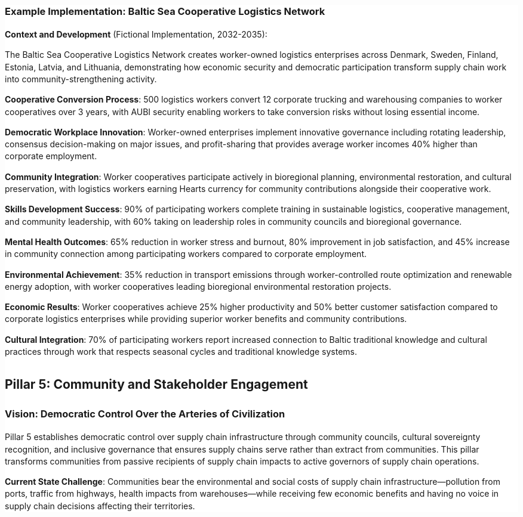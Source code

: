 ### Example Implementation: Baltic Sea Cooperative Logistics Network

**Context and Development** (Fictional Implementation, 2032-2035):

The Baltic Sea Cooperative Logistics Network creates worker-owned logistics enterprises across Denmark, Sweden, Finland, Estonia, Latvia, and Lithuania, demonstrating how economic security and democratic participation transform supply chain work into community-strengthening activity.

**Cooperative Conversion Process**: 500 logistics workers convert 12 corporate trucking and warehousing companies to worker cooperatives over 3 years, with AUBI security enabling workers to take conversion risks without losing essential income.

**Democratic Workplace Innovation**: Worker-owned enterprises implement innovative governance including rotating leadership, consensus decision-making on major issues, and profit-sharing that provides average worker incomes 40% higher than corporate employment.

**Community Integration**: Worker cooperatives participate actively in bioregional planning, environmental restoration, and cultural preservation, with logistics workers earning Hearts currency for community contributions alongside their cooperative work.

**Skills Development Success**: 90% of participating workers complete training in sustainable logistics, cooperative management, and community leadership, with 60% taking on leadership roles in community councils and bioregional governance.

**Mental Health Outcomes**: 65% reduction in worker stress and burnout, 80% improvement in job satisfaction, and 45% increase in community connection among participating workers compared to corporate employment.

**Environmental Achievement**: 35% reduction in transport emissions through worker-controlled route optimization and renewable energy adoption, with worker cooperatives leading bioregional environmental restoration projects.

**Economic Results**: Worker cooperatives achieve 25% higher productivity and 50% better customer satisfaction compared to corporate logistics enterprises while providing superior worker benefits and community contributions.

**Cultural Integration**: 70% of participating workers report increased connection to Baltic traditional knowledge and cultural practices through work that respects seasonal cycles and traditional knowledge systems.

## <a id="pillar-5-community"></a>Pillar 5: Community and Stakeholder Engagement

### Vision: Democratic Control Over the Arteries of Civilization

Pillar 5 establishes democratic control over supply chain infrastructure through community councils, cultural sovereignty recognition, and inclusive governance that ensures supply chains serve rather than extract from communities. This pillar transforms communities from passive recipients of supply chain impacts to active governors of supply chain operations.

**Current State Challenge**: Communities bear the environmental and social costs of supply chain infrastructure—pollution from ports, traffic from highways, health impacts from warehouses—while receiving few economic benefits and having no voice in supply chain decisions affecting their territories.
